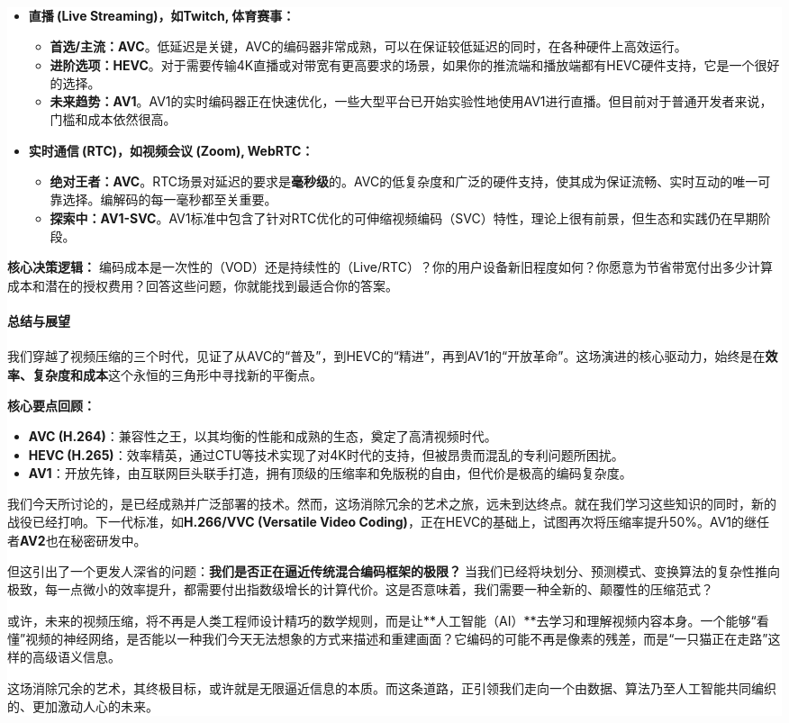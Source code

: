 *   **直播 (Live Streaming)，如Twitch, 体育赛事：**
    *   **首选/主流：AVC**。低延迟是关键，AVC的编码器非常成熟，可以在保证较低延迟的同时，在各种硬件上高效运行。
    *   **进阶选项：HEVC**。对于需要传输4K直播或对带宽有更高要求的场景，如果你的推流端和播放端都有HEVC硬件支持，它是一个很好的选择。
    *   **未来趋势：AV1**。AV1的实时编码器正在快速优化，一些大型平台已开始实验性地使用AV1进行直播。但目前对于普通开发者来说，门槛和成本依然很高。

*   **实时通信 (RTC)，如视频会议 (Zoom), WebRTC：**
    *   **绝对王者：AVC**。RTC场景对延迟的要求是**毫秒级**的。AVC的低复杂度和广泛的硬件支持，使其成为保证流畅、实时互动的唯一可靠选择。编解码的每一毫秒都至关重要。
    *   **探索中：AV1-SVC**。AV1标准中包含了针对RTC优化的可伸缩视频编码（SVC）特性，理论上很有前景，但生态和实践仍在早期阶段。

**核心决策逻辑：** 编码成本是一次性的（VOD）还是持续性的（Live/RTC）？你的用户设备新旧程度如何？你愿意为节省带宽付出多少计算成本和潜在的授权费用？回答这些问题，你就能找到最适合你的答案。

#### **总结与展望**

我们穿越了视频压缩的三个时代，见证了从AVC的“普及”，到HEVC的“精进”，再到AV1的“开放革命”。这场演进的核心驱动力，始终是在**效率、复杂度和成本**这个永恒的三角形中寻找新的平衡点。

**核心要点回顾：**

*   **AVC (H.264)**：兼容性之王，以其均衡的性能和成熟的生态，奠定了高清视频时代。
*   **HEVC (H.265)**：效率精英，通过CTU等技术实现了对4K时代的支持，但被昂贵而混乱的专利问题所困扰。
*   **AV1**：开放先锋，由互联网巨头联手打造，拥有顶级的压缩率和免版税的自由，但代价是极高的编码复杂度。

我们今天所讨论的，是已经成熟并广泛部署的技术。然而，这场消除冗余的艺术之旅，远未到达终点。就在我们学习这些知识的同时，新的战役已经打响。下一代标准，如**H.266/VVC (Versatile Video Coding)**，正在HEVC的基础上，试图再次将压缩率提升50%。AV1的继任者**AV2**也在秘密研发中。

但这引出了一个更发人深省的问题：**我们是否正在逼近传统混合编码框架的极限？** 当我们已经将块划分、预测模式、变换算法的复杂性推向极致，每一点微小的效率提升，都需要付出指数级增长的计算代价。这是否意味着，我们需要一种全新的、颠覆性的压缩范式？

或许，未来的视频压缩，将不再是人类工程师设计精巧的数学规则，而是让**人工智能（AI）**去学习和理解视频内容本身。一个能够“看懂”视频的神经网络，是否能以一种我们今天无法想象的方式来描述和重建画面？它编码的可能不再是像素的残差，而是“一只猫正在走路”这样的高级语义信息。

这场消除冗余的艺术，其终极目标，或许就是无限逼近信息的本质。而这条道路，正引领我们走向一个由数据、算法乃至人工智能共同编织的、更加激动人心的未来。